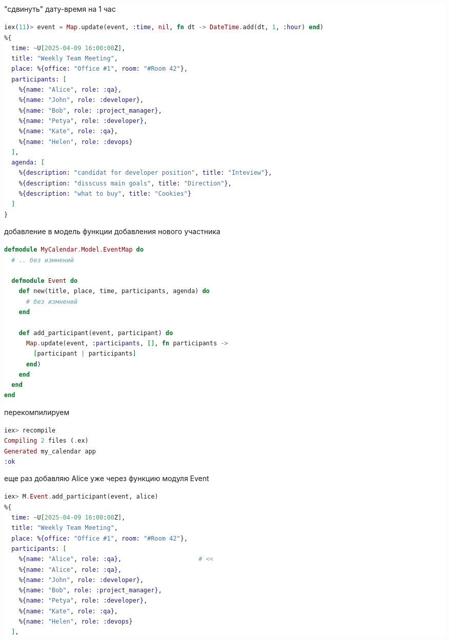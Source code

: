 "сдвинуть" дату-время на 1 час
```elixir
iex(11)> event = Map.update(event, :time, nil, fn dt -> DateTime.add(dt, 1, :hour) end)
%{
  time: ~U[2025-04-09 16:00:00Z],
  title: "Weekly Team Meeting",
  place: %{office: "Office #1", room: "#Room 42"},
  participants: [
    %{name: "Alice", role: :qa},
    %{name: "John", role: :developer},
    %{name: "Bob", role: :project_manager},
    %{name: "Petya", role: :developer},
    %{name: "Kate", role: :qa},
    %{name: "Helen", role: :devops}
  ],
  agenda: [
    %{description: "candidat for developer position", title: "Inteview"},
    %{description: "disscuss main goals", title: "Direction"},
    %{description: "what to buy", title: "Cookies"}
  ]
}
```


добавление в модель функции добавления нового участника
```elixir
defmodule MyCalendar.Model.EventMap do
  # .. без измнений

  defmodule Event do
    def new(title, place, time, participants, agenda) do
      # без измнений
    end

    def add_participant(event, participant) do
      Map.update(event, :participants, [], fn participants ->
        [participant | participants]
      end)
    end
  end
end
```
перекомпилируем
```elixir
iex> recompile
Compiling 2 files (.ex)
Generated my_calendar app
:ok
```

еще раз добавляю Alice уже через функцию модуля Event
```elixir
iex> M.Event.add_participant(event, alice)
%{
  time: ~U[2025-04-09 16:00:00Z],
  title: "Weekly Team Meeting",
  place: %{office: "Office #1", room: "#Room 42"},
  participants: [
    %{name: "Alice", role: :qa},                     # <<
    %{name: "Alice", role: :qa},
    %{name: "John", role: :developer},
    %{name: "Bob", role: :project_manager},
    %{name: "Petya", role: :developer},
    %{name: "Kate", role: :qa},
    %{name: "Helen", role: :devops}
  ],
```